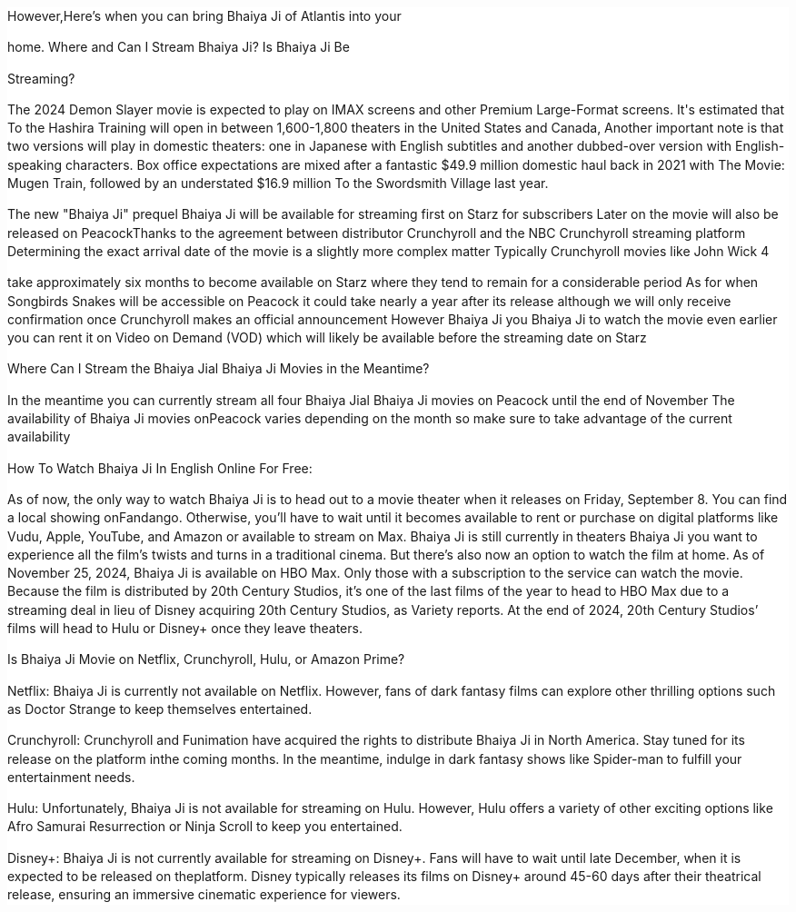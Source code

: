 However,Here’s when you can bring Bhaiya Ji of Atlantis into your

home. Where and Can I Stream Bhaiya Ji? Is Bhaiya Ji Be

Streaming?

The 2024 Demon Slayer movie is expected to play on IMAX screens and other Premium Large-Format screens. It's estimated that To the Hashira Training will open in between 1,600-1,800 theaters in the United States and Canada, Another important note is that two versions will play in domestic theaters: one in Japanese with English subtitles and another dubbed-over version with English-speaking characters. Box office expectations are mixed after a fantastic $49.9 million domestic haul back in 2021 with The Movie: Mugen Train, followed by an understated $16.9 million To the Swordsmith Village last year.

The new "Bhaiya Ji" prequel Bhaiya Ji will be available for streaming first on Starz for subscribers Later on the movie will also be released on PeacockThanks to the agreement between distributor Crunchyroll and the NBC Crunchyroll streaming platform Determining the exact arrival date of the movie is a slightly more complex matter Typically Crunchyroll movies like John Wick 4

take approximately six months to become available on Starz where they tend to remain for a considerable period As for when Songbirds Snakes will be accessible on Peacock it could take nearly a year after its release although we will only receive confirmation once Crunchyroll makes an official announcement However Bhaiya Ji you Bhaiya Ji to watch the movie even earlier you can rent it on Video on Demand (VOD) which will likely be available before the streaming date on Starz

Where Can I Stream the Bhaiya Jial Bhaiya Ji Movies in the Meantime?

In the meantime you can currently stream all four Bhaiya Jial Bhaiya Ji movies on Peacock until the end of November The availability of Bhaiya Ji movies onPeacock varies depending on the month so make sure to take advantage of the current availability

How To Watch Bhaiya Ji In English Online For Free:

As of now, the only way to watch Bhaiya Ji is to head out to a movie theater when it releases on Friday, September 8. You can find a local showing onFandango. Otherwise, you’ll have to wait until it becomes available to rent or purchase on digital platforms like Vudu, Apple, YouTube, and Amazon or available to stream on Max. Bhaiya Ji is still currently in theaters Bhaiya Ji you want to experience all the film’s twists and turns in a traditional cinema. But there’s also now an option to watch the film at home. As of November 25, 2024, Bhaiya Ji is available on HBO Max. Only those with a subscription to the service can watch the movie. Because the film is distributed by 20th Century Studios, it’s one of the last films of the year to head to HBO Max due to a streaming deal in lieu of Disney acquiring 20th Century Studios, as Variety reports. At the end of 2024, 20th Century Studios’ films will head to Hulu or Disney+ once they leave theaters.

Is Bhaiya Ji Movie on Netflix, Crunchyroll, Hulu, or Amazon Prime?

Netflix: Bhaiya Ji is currently not available on Netflix. However, fans of dark fantasy films can explore other thrilling options such as Doctor Strange to keep themselves entertained.

Crunchyroll: Crunchyroll and Funimation have acquired the rights to distribute Bhaiya Ji in North America. Stay tuned for its release on the platform inthe coming months. In the meantime, indulge in dark fantasy shows like Spider-man to fulfill your entertainment needs.

Hulu: Unfortunately, Bhaiya Ji is not available for streaming on Hulu. However, Hulu offers a variety of other exciting options like Afro Samurai Resurrection or Ninja Scroll to keep you entertained.

Disney+: Bhaiya Ji is not currently available for streaming on Disney+. Fans will have to wait until late December, when it is expected to be released on theplatform. Disney typically releases its films on Disney+ around 45-60 days after their theatrical release, ensuring an immersive cinematic experience for viewers.
